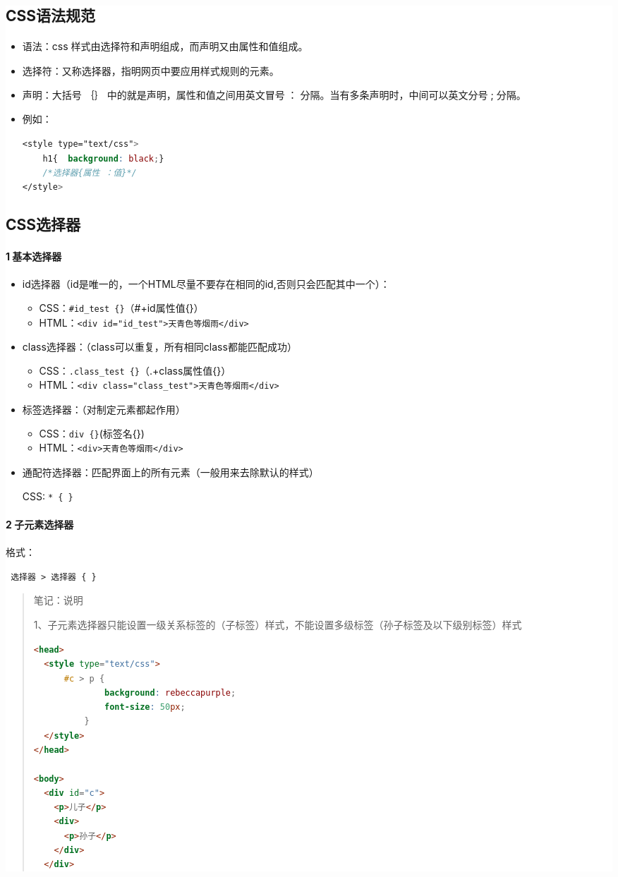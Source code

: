## CSS语法规范

- 语法：css 样式由选择符和声明组成，而声明又由属性和值组成。

- 选择符：又称选择器，指明网页中要应用样式规则的元素。

- 声明：大括号 ｛｝ 中的就是声明，属性和值之间用英文冒号 ： 分隔。当有多条声明时，中间可以英文分号 ; 分隔。

- 例如：

  ```css
  <style type="text/css">
      h1{  background: black;}
      /*选择器{属性 ：值}*/
  </style>
  ```



## CSS选择器

#### 1 基本选择器

- id选择器（id是唯一的，一个HTML尽量不要存在相同的id,否则只会匹配其中一个）：

  - CSS：`#id_test {}`（#+id属性值{}）
  - HTML：`<div id="id_test">天青色等烟雨</div>`

- class选择器：（class可以重复，所有相同class都能匹配成功）

  - CSS：`.class_test {}`（.+class属性值{}）
  - HTML：`<div class="class_test">天青色等烟雨</div>`

- 标签选择器：（对制定元素都起作用）

  - CSS：`div {}`(标签名{})
  - HTML：`<div>天青色等烟雨</div>`

- 通配符选择器：匹配界面上的所有元素（一般用来去除默认的样式）

  CSS:   `* { }`

#### 2 子元素选择器

格式：

```
 选择器 > 选择器 { }
```

> 笔记：说明
>
> 1、子元素选择器只能设置一级关系标签的（子标签）样式，不能设置多级标签（孙子标签及以下级别标签）样式
>
> ```html
> <head>
>   <style type="text/css">
>   	#c > p {
>               background: rebeccapurple;
>               font-size: 50px;
>           }
>   </style>
> </head>
>
> <body>
>   <div id="c">
>     <p>儿子</p>   
>     <div>
>       <p>孙子</p>  
>     </div>
>   </div>